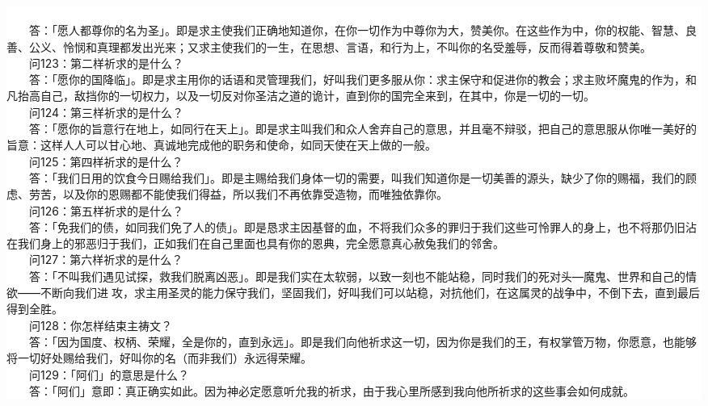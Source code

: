 <br
/>　　答：「愿人都尊你的名为圣」。即是求主使我们正确地知道你，在你一切作为中尊你为大，赞美你。在这些作为中，你的权能、智慧、良善、公义、怜悯和真理都发出光来；又求主使我们的一生，在思想、言语，和行为上，不叫你的名受羞辱，反而得着尊敬和赞美。
<br />　　问123：第二样祈求的是什么？
<br
/>　　答：「愿你的国降临」。即是求主用你的话语和灵管理我们，好叫我们更多服从你：求主保守和促进你的教会；求主败坏魔鬼的作为，和凡抬高自己，敌挡你的一切权力，以及一切反对你圣洁之道的诡计，直到你的国完全来到，在其中，你是一切的一切。
<br />　　问124：第三样祈求的是什么？
<br
/>　　答：「愿你的旨意行在地上，如同行在天上」。即是求主叫我们和众人舍弃自己的意思，并且毫不辩驳，把自己的意思服从你唯一美好的旨意：这样人人可以甘心地、真诚地完成他的职务和使命，如同天使在天上做的一般。
<br />　　问125：第四样祈求的是什么？
<br
/>　　答：「我们日用的饮食今日赐给我们」。即是主赐给我们身体一切的需要，叫我们知道你是一切美善的源头，缺少了你的赐福，我们的顾虑、劳苦，以及你的恩赐都不能使我们得益，所以我们不再依靠受造物，而唯独依靠你。
<br />　　问126：第五样祈求的是什么？
<br
/>　　答：「免我们的债，如同我们免了人的债」。即是恳求主因基督的血，不将我们众多的罪归于我们这些可怜罪人的身上，也不将那仍旧沾在我们身上的邪恶归于我们，正如我们在自己里面也具有你的恩典，完全愿意真心赦兔我们的邻舍。
<br />　　问127：第六样祈求的是什么？
<br
/>　　答：「不叫我们遇见试探，救我们脱离凶恶」。即是我们实在太软弱，以致一刻也不能站稳，同时我们的死对头—魔鬼、世界和自己的情欲——不断向我们进
攻，求主用圣灵的能力保守我们，坚固我们，好叫我们可以站稳，对抗他们，在这属灵的战争中，不倒下去，直到最后得到全胜。
<br />　　问128：你怎样结束主祷文？
<br
/>　　答：「因为国度、权柄、荣耀，全是你的，直到永远」。即是我们向他祈求这一切，因为你是我们的王，有权掌管万物，你愿意，也能够将一切好处赐给我们，好叫你的名（而非我们）永远得荣耀。
<br />　　问129：「阿们」的意思是什么？
<br
/>　　答：「阿们」意即：真正确实如此。因为神必定愿意听允我的祈求，由于我心里所感到我向他所祈求的这些事会如何成就。
</p>


